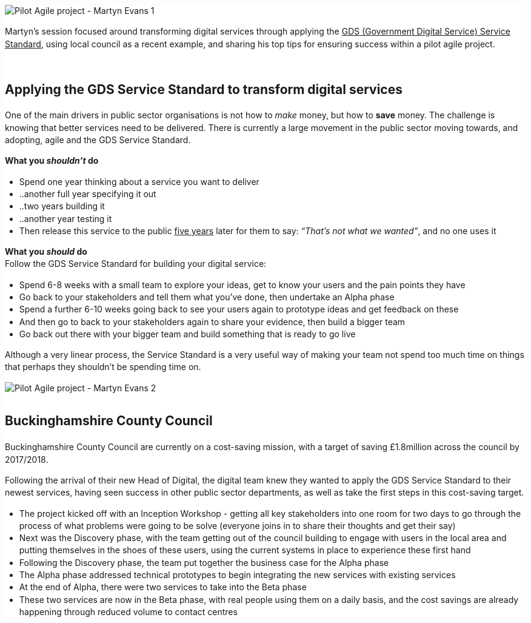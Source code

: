 ![Pilot Agile project - Martyn Evans 1](https://s3-eu-west-1.amazonaws.com/unboxed-web-image-uploader/cc16be44720a368695db760dda178e18.JPG)

Martyn’s session focused around transforming digital services through applying the [GDS (Government Digital Service) Service Standard](https://www.gov.uk/service-manual/service-standard), using local council as a recent example, and sharing his top tips for ensuring success within a pilot agile project.<br/>
<br/>

## Applying the GDS Service Standard to transform digital services
One of the main drivers in public sector organisations is not how to <i>make</i> money, but how to <b>save</b> money. The challenge is knowing that better services need to be delivered. There is currently a large movement in the public sector moving towards, and adopting, agile and the GDS Service Standard.<br/>

<b>What you <i>shouldn’t</i> do</b><br/>

- Spend one year thinking about a service you want to deliver
- ..another full year specifying it out
- ..two years building it
- ..another year testing it
- Then release this service to the public <u>five years</u> later for them to say: <i>“That’s not what we wanted”</i>, and no one uses it


<b>What you <i>should</i> do</b><br/>
Follow the GDS Service Standard for building your digital service:

- Spend 6-8 weeks with a small team to explore your ideas, get to know your users and the pain points they have
- Go back to your stakeholders and tell them what you’ve done, then undertake an Alpha phase
- Spend a further 6-10 weeks going back to see your users again to prototype ideas and get feedback on these
- And then go to back to your stakeholders again to share your evidence, then build a bigger team
- Go back out there with your bigger team and build something that is ready to go live


Although a very linear process, the Service Standard is a very useful way of making your team not spend too much time on things that perhaps they shouldn’t be spending time on.<br/>

![Pilot Agile project - Martyn Evans 2](https://s3-eu-west-1.amazonaws.com/unboxed-web-image-uploader/b511663a63d2d4ea692e9ac60ef8ea70.JPG)

## Buckinghamshire County Council
Buckinghamshire County Council are currently on a cost-saving mission, with a target of saving £1.8million across the council by 2017/2018.<br/>

Following the arrival of their new Head of Digital, the digital team knew they wanted to apply the GDS Service Standard to their newest services, having seen success in other public sector departments, as well as take the first steps in this cost-saving target.<br/>

- The project kicked off with an Inception Workshop - getting all key stakeholders into one room for two days to go through the process of what problems were going to be solve (everyone joins in to share their thoughts and get their say)
- Next was the Discovery phase, with the team getting out of the council building to engage with users in the local area and putting themselves in the shoes of these users, using the current systems in place to experience these first hand
- Following the Discovery phase, the team put together the business case for the Alpha phase
- The Alpha phase addressed technical prototypes to begin integrating the new services with existing services
- At the end of Alpha, there were two services to take into the Beta phase
- These two services are now in the Beta phase, with real people using them on a daily basis, and the cost savings are already happening through reduced volume to contact centres
